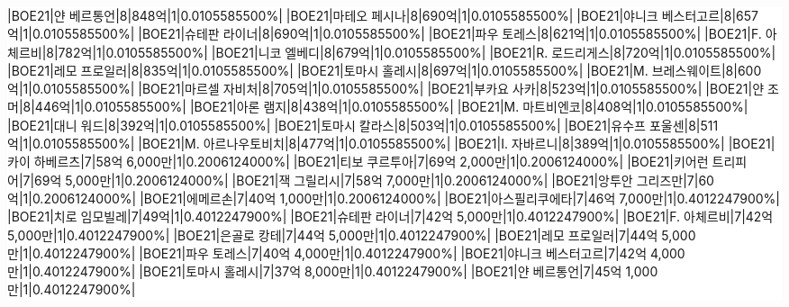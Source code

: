 |BOE21|얀 베르통언|8|848억|1|0.0105585500%|
|BOE21|마테오 페시나|8|690억|1|0.0105585500%|
|BOE21|야니크 베스터고르|8|657억|1|0.0105585500%|
|BOE21|슈테판 라이너|8|690억|1|0.0105585500%|
|BOE21|파우 토레스|8|621억|1|0.0105585500%|
|BOE21|F. 아체르비|8|782억|1|0.0105585500%|
|BOE21|니코 엘베디|8|679억|1|0.0105585500%|
|BOE21|R. 로드리게스|8|720억|1|0.0105585500%|
|BOE21|레모 프로일러|8|835억|1|0.0105585500%|
|BOE21|토마시 홀레시|8|697억|1|0.0105585500%|
|BOE21|M. 브레스웨이트|8|600억|1|0.0105585500%|
|BOE21|마르셀 자비처|8|705억|1|0.0105585500%|
|BOE21|부카요 사카|8|523억|1|0.0105585500%|
|BOE21|얀 조머|8|446억|1|0.0105585500%|
|BOE21|아론 램지|8|438억|1|0.0105585500%|
|BOE21|M. 마트비엔코|8|408억|1|0.0105585500%|
|BOE21|대니 워드|8|392억|1|0.0105585500%|
|BOE21|토마시 칼라스|8|503억|1|0.0105585500%|
|BOE21|유수프 포울센|8|511억|1|0.0105585500%|
|BOE21|M. 아르나우토비치|8|477억|1|0.0105585500%|
|BOE21|I. 자바르니|8|389억|1|0.0105585500%|
|BOE21|카이 하베르츠|7|58억 6,000만|1|0.2006124000%|
|BOE21|티보 쿠르투아|7|69억 2,000만|1|0.2006124000%|
|BOE21|키어런 트리피어|7|69억 5,000만|1|0.2006124000%|
|BOE21|잭 그릴리시|7|58억 7,000만|1|0.2006124000%|
|BOE21|앙투안 그리즈만|7|60억|1|0.2006124000%|
|BOE21|에메르손|7|40억 1,000만|1|0.2006124000%|
|BOE21|아스필리쿠에타|7|46억 7,000만|1|0.4012247900%|
|BOE21|치로 임모빌레|7|49억|1|0.4012247900%|
|BOE21|슈테판 라이너|7|42억 5,000만|1|0.4012247900%|
|BOE21|F. 아체르비|7|42억 5,000만|1|0.4012247900%|
|BOE21|은골로 캉테|7|44억 5,000만|1|0.4012247900%|
|BOE21|레모 프로일러|7|44억 5,000만|1|0.4012247900%|
|BOE21|파우 토레스|7|40억 4,000만|1|0.4012247900%|
|BOE21|야니크 베스터고르|7|42억 4,000만|1|0.4012247900%|
|BOE21|토마시 홀레시|7|37억 8,000만|1|0.4012247900%|
|BOE21|얀 베르통언|7|45억 1,000만|1|0.4012247900%|